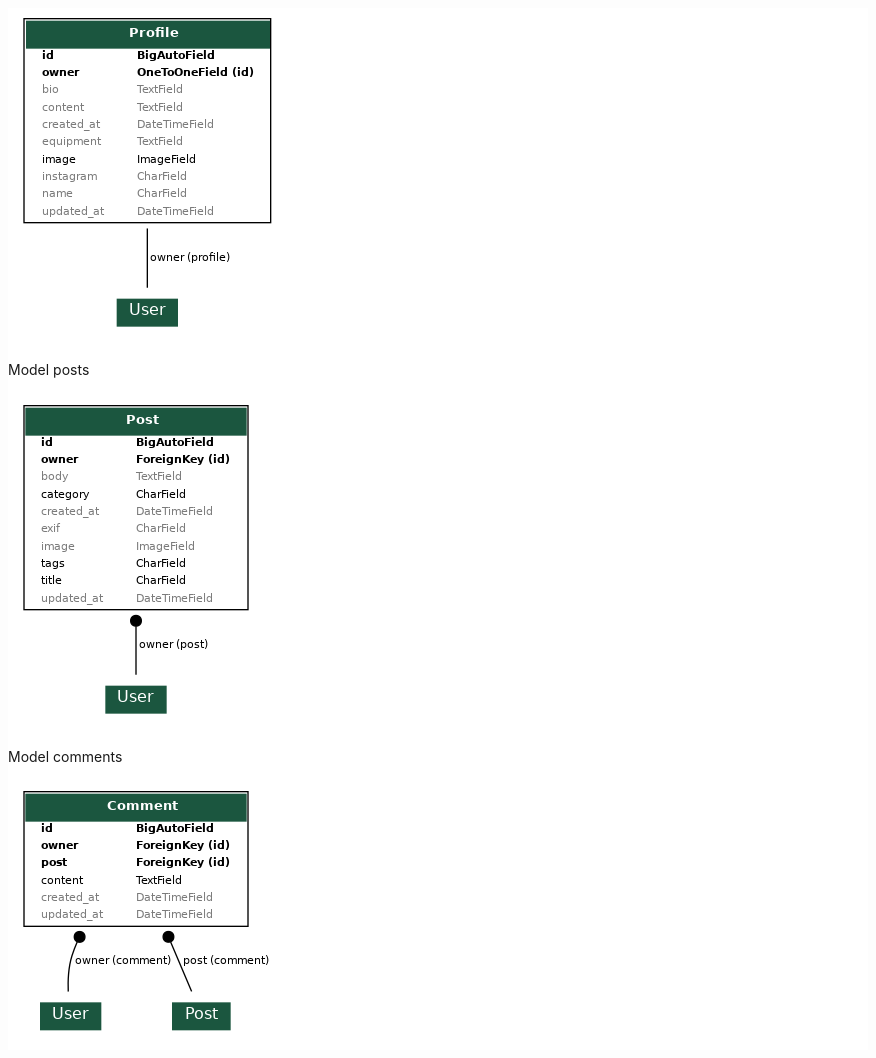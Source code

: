 ![profiles](docs/img/profiles_model.png)

Model posts

![posts](docs/img/posts_model.png)

Model comments

![comments](docs/img/comments_model.png)
